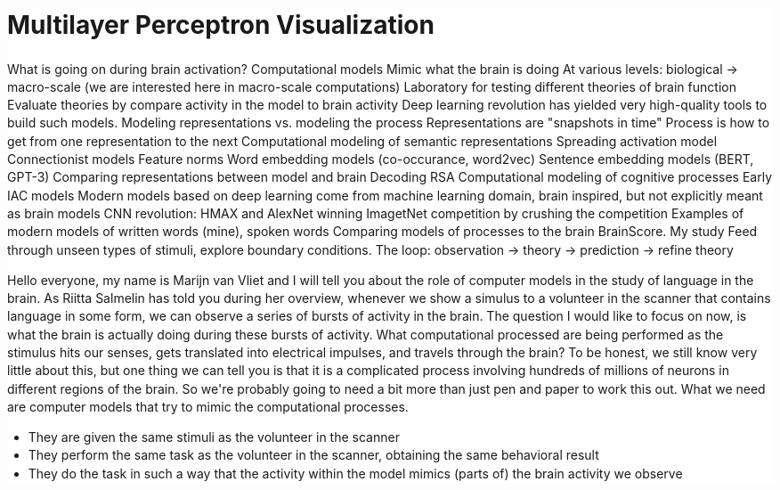 # Multilayer Perceptron Visualization

What is going on during brain activation? 
Computational models
	Mimic what the brain is doing
	At various levels: biological -> macro-scale (we are interested here in macro-scale computations)
	Laboratory for testing different theories of brain function
	Evaluate theories by compare activity in the model to brain activity
	Deep learning revolution has yielded very high-quality tools to build such models.
Modeling representations vs. modeling the process
    Representations are "snapshots in time"
    Process is how to get from one representation to the next
Computational modeling of semantic representations
	Spreading activation model
	Connectionist models
	Feature norms
	Word embedding models (co-occurance, word2vec)
	Sentence embedding models (BERT, GPT-3)	
Comparing representations between model and brain
    Decoding
    RSA
Computational modeling of cognitive processes
	Early IAC models
	Modern models based on deep learning come from machine learning domain, brain inspired, but not explicitly meant as brain models
	CNN revolution: HMAX and AlexNet winning ImagetNet competition by crushing the competition
	Examples of modern models of written words (mine), spoken words
Comparing models of processes to the brain
	BrainScore.
    My study
    Feed through unseen types of stimuli, explore boundary conditions.
The loop: observation -> theory -> prediction -> refine theory


Hello everyone, my name is Marijn van Vliet and I will tell you about the role of computer models in the study of language in the brain.
As Riitta Salmelin has told you during her overview, whenever we show a simulus to a volunteer in the scanner that contains language in some form, we can observe a series of bursts of activity in the brain.
The question I would like to focus on now, is what the brain is actually doing during these bursts of activity.
What computational processed are being performed as the stimulus hits our senses, gets translated into electrical impulses, and travels through the brain?
To be honest, we still know very little about this, but one thing we can tell you is that it is a complicated process involving hundreds of millions of neurons in different regions of the brain.
So we're probably going to need a bit more than just pen and paper to work this out.
What we need are computer models that try to mimic the computational processes.

 - They are given the same stimuli as the volunteer in the scanner
 - They perform the same task as the volunteer in the scanner, obtaining the same behavioral result
 - They do the task in such a way that the activity within the model mimics (parts of) the brain activity we observe
